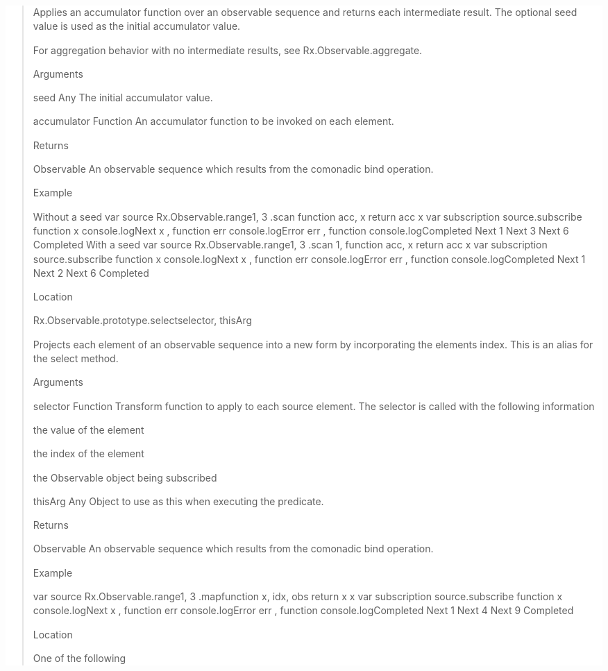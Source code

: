> 
>
>Applies an accumulator function over an observable sequence and returns each intermediate result. The optional seed value is used as the initial accumulator value.
>
>For aggregation behavior with no intermediate results, see Rx.Observable.aggregate.
>
>Arguments
>
>seed Any The initial accumulator value.
>
>accumulator Function An accumulator function to be invoked on each element.
>
>Returns
>
>Observable An observable sequence which results from the comonadic bind operation.
>
>Example
>
> Without a seed  var source  Rx.Observable.range1, 3 .scan function acc, x  return acc  x  var subscription  source.subscribe function x  console.logNext   x , function err  console.logError   err , function   console.logCompleted    Next 1   Next 3   Next 6   Completed  With a seed  var source  Rx.Observable.range1, 3 .scan 1, function acc, x  return acc  x  var subscription  source.subscribe function x  console.logNext   x , function err  console.logError   err , function   console.logCompleted    Next 1   Next 2   Next 6   Completed
>
>Location
>
>Rx.Observable.prototype.selectselector, thisArg
>
> 
>
>Projects each element of an observable sequence into a new form by incorporating the elements index.  This is an alias for the select method.
>
>Arguments
>
>selector Function  Transform function to apply to each source element.  The selector is called with the following information
>
>the value of the element
>
>the index of the element
>
>the Observable object being subscribed
>
>thisArg Any Object to use as this when executing the predicate.
>
>Returns
>
>Observable An observable sequence which results from the comonadic bind operation.
>
>Example
>
>var source  Rx.Observable.range1, 3 .mapfunction x, idx, obs  return x  x  var subscription  source.subscribe function x  console.logNext   x , function err  console.logError   err , function   console.logCompleted    Next 1   Next 4   Next 9   Completed
>
>Location
>
> 
>
>One of the following
>